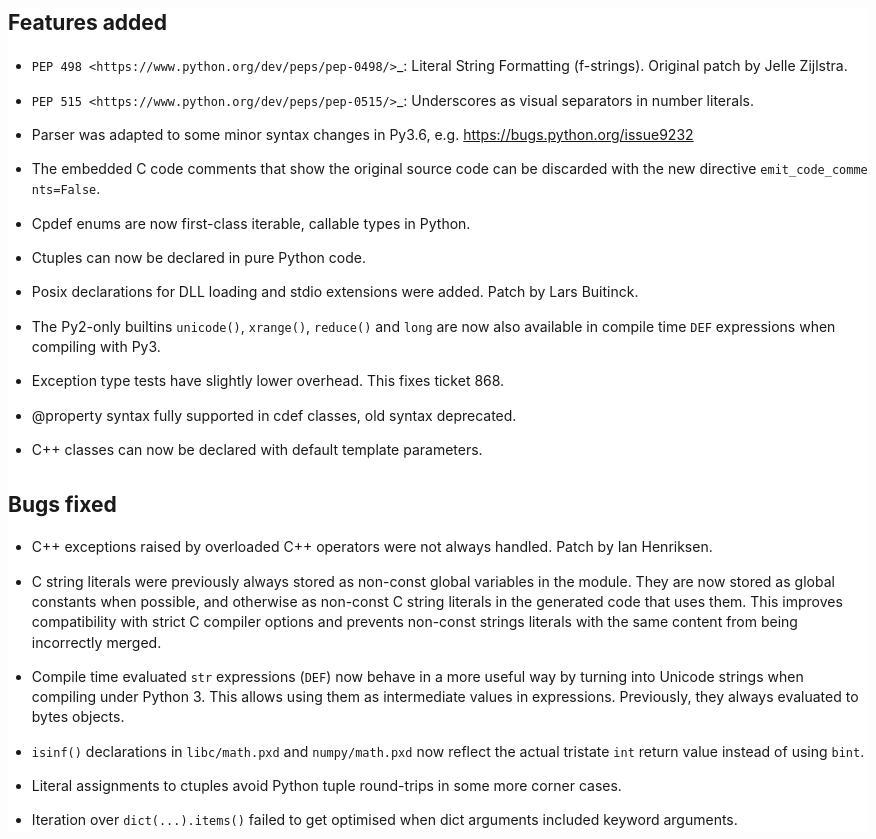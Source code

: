 Features added
--------------

* `PEP 498 <https://www.python.org/dev/peps/pep-0498/>`_:
  Literal String Formatting (f-strings).
  Original patch by Jelle Zijlstra.

* `PEP 515 <https://www.python.org/dev/peps/pep-0515/>`_:
  Underscores as visual separators in number literals.

* Parser was adapted to some minor syntax changes in Py3.6, e.g.
  https://bugs.python.org/issue9232

* The embedded C code comments that show the original source code
  can be discarded with the new directive ``emit_code_comments=False``.

* Cpdef enums are now first-class iterable, callable types in Python.

* Ctuples can now be declared in pure Python code.

* Posix declarations for DLL loading and stdio extensions were added.
  Patch by Lars Buitinck.

* The Py2-only builtins ``unicode()``, ``xrange()``, ``reduce()`` and
  ``long`` are now also available in compile time ``DEF`` expressions
  when compiling with Py3.

* Exception type tests have slightly lower overhead.
  This fixes ticket 868.

* @property syntax fully supported in cdef classes, old syntax deprecated.

* C++ classes can now be declared with default template parameters.

Bugs fixed
----------

* C++ exceptions raised by overloaded C++ operators were not always
  handled.  Patch by Ian Henriksen.

* C string literals were previously always stored as non-const global
  variables in the module.  They are now stored as global constants
  when possible, and otherwise as non-const C string literals in the
  generated code that uses them.  This improves compatibility with
  strict C compiler options and prevents non-const strings literals
  with the same content from being incorrectly merged.

* Compile time evaluated ``str`` expressions (``DEF``) now behave in a
  more useful way by turning into Unicode strings when compiling under
  Python 3.  This allows using them as intermediate values in expressions.
  Previously, they always evaluated to bytes objects.

* ``isinf()`` declarations in ``libc/math.pxd`` and ``numpy/math.pxd`` now
  reflect the actual tristate ``int`` return value instead of using ``bint``.

* Literal assignments to ctuples avoid Python tuple round-trips in some
  more corner cases.

* Iteration over ``dict(...).items()`` failed to get optimised when dict
  arguments included keyword arguments.
